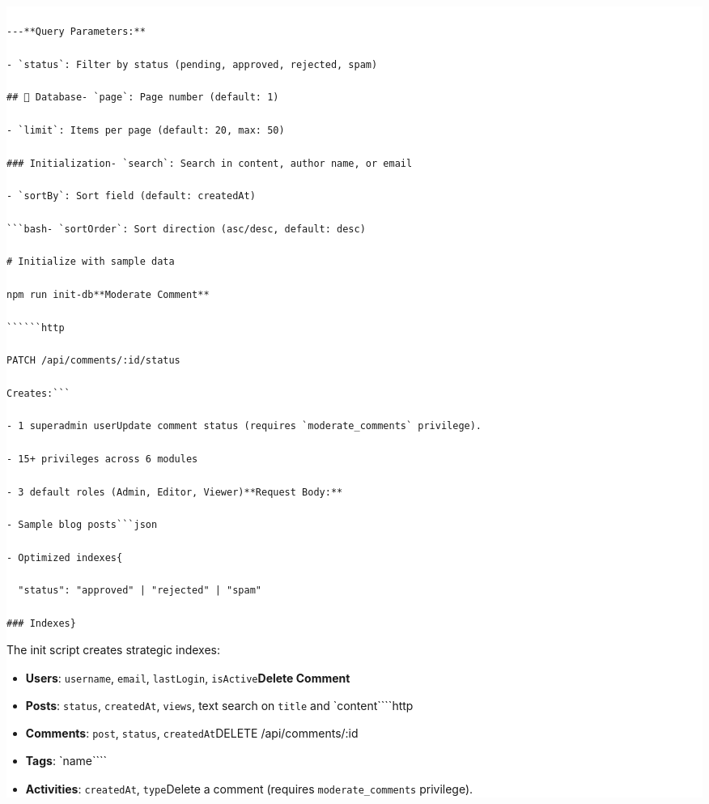 ```      },

---**Query Parameters:**

- `status`: Filter by status (pending, approved, rejected, spam)

## 🔧 Database- `page`: Page number (default: 1)

- `limit`: Items per page (default: 20, max: 50)

### Initialization- `search`: Search in content, author name, or email

- `sortBy`: Sort field (default: createdAt)

```bash- `sortOrder`: Sort direction (asc/desc, default: desc)

# Initialize with sample data

npm run init-db**Moderate Comment**

``````http

PATCH /api/comments/:id/status

Creates:```

- 1 superadmin userUpdate comment status (requires `moderate_comments` privilege).

- 15+ privileges across 6 modules

- 3 default roles (Admin, Editor, Viewer)**Request Body:**

- Sample blog posts```json

- Optimized indexes{

  "status": "approved" | "rejected" | "spam"

### Indexes}

```

The init script creates strategic indexes:

- **Users**: `username`, `email`, `lastLogin`, `isActive`**Delete Comment**

- **Posts**: `status`, `createdAt`, `views`, text search on `title` and `content````http

- **Comments**: `post`, `status`, `createdAt`DELETE /api/comments/:id

- **Tags**: `name````

- **Activities**: `createdAt`, `type`Delete a comment (requires `moderate_comments` privilege).

